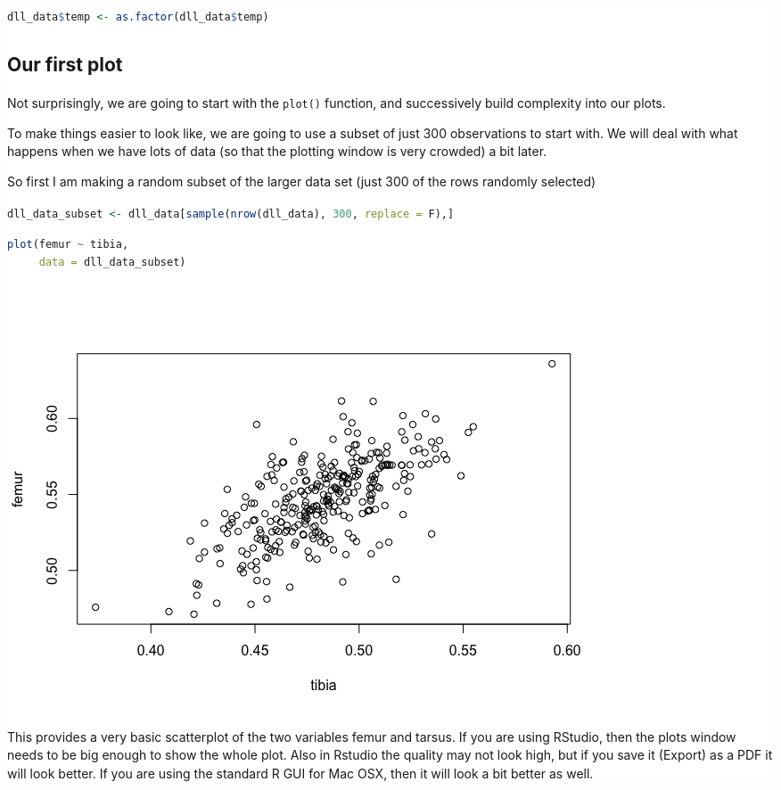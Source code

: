 ``` r
dll_data$temp <- as.factor(dll_data$temp)
```

## Our first plot

Not surprisingly, we are going to start with the `plot()` function, and successively build complexity into our plots.

To make things easier to look like, we are going to use a subset of just 300 observations to start with. We will deal with what happens when we have lots of data (so that the plotting window is very crowded) a bit later.

So first I am making a random subset of the larger data set (just 300 of the rows randomly selected)

``` r
dll_data_subset <- dll_data[sample(nrow(dll_data), 300, replace = F),]
```



``` r
plot(femur ~ tibia,
     data = dll_data_subset)
```

![](Bio720_R_PlottingBasicsInClass_files/figure-html/unnamed-chunk-3-1.png)

This provides a very basic scatterplot of the two variables femur and tarsus. If you are using RStudio, then the plots window needs to be big enough to show the whole plot. Also in Rstudio the quality may not look high, but if you save it (Export) as a PDF it will look better. If you are using the standard R GUI for Mac OSX, then it will look a bit better as well.
